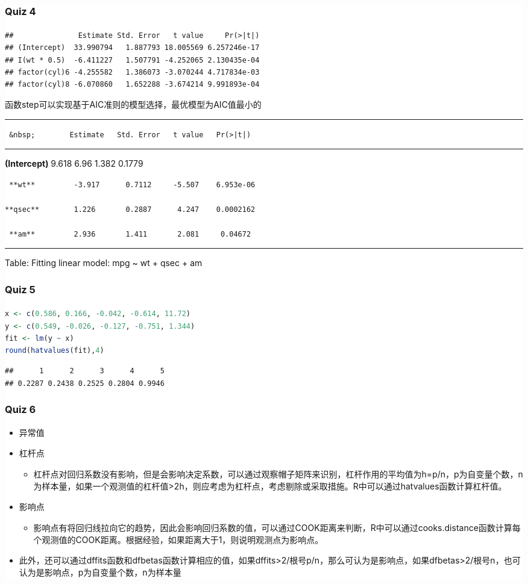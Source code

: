### Quiz 4


```
##               Estimate Std. Error   t value     Pr(>|t|)
## (Intercept)  33.990794   1.887793 18.005569 6.257246e-17
## I(wt * 0.5)  -6.411227   1.507791 -4.252065 2.130435e-04
## factor(cyl)6 -4.255582   1.386073 -3.070244 4.717834e-03
## factor(cyl)8 -6.070860   1.652288 -3.674214 9.991893e-04
```

函数step可以实现基于AIC准则的模型选择，最优模型为AIC值最小的


---------------------------------------------------------------
     &nbsp;        Estimate   Std. Error   t value   Pr(>|t|)  
----------------- ---------- ------------ --------- -----------
 **(Intercept)**    9.618        6.96       1.382     0.1779   

     **wt**         -3.917      0.7112     -5.507    6.953e-06 

    **qsec**        1.226       0.2887      4.247    0.0002162 

     **am**         2.936       1.411       2.081     0.04672  
---------------------------------------------------------------

Table: Fitting linear model: mpg ~ wt + qsec + am


### Quiz 5


```r
x <- c(0.586, 0.166, -0.042, -0.614, 11.72)
y <- c(0.549, -0.026, -0.127, -0.751, 1.344)
fit <- lm(y ~ x)
round(hatvalues(fit),4)
```

```
##      1      2      3      4      5 
## 0.2287 0.2438 0.2525 0.2804 0.9946
```

### Quiz 6

* 异常值

- 杠杆点
    - 杠杆点对回归系数没有影响，但是会影响决定系数，可以通过观察帽子矩阵来识别，杠杆作用的平均值为h=p/n，p为自变量个数，n为样本量，如果一个观测值的杠杆值>2h，则应考虑为杠杆点，考虑剔除或采取措施。R中可以通过hatvalues函数计算杠杆值。

- 影响点
    - 影响点有将回归线拉向它的趋势，因此会影响回归系数的值，可以通过COOK距离来判断，R中可以通过cooks.distance函数计算每个观测值的COOK距离。根据经验，如果距离大于1，则说明观测点为影响点。

- 此外，还可以通过dffits函数和dfbetas函数计算相应的值，如果dffits>2/根号p/n，那么可认为是影响点，如果dfbetas>2/根号n，也可认为是影响点，p为自变量个数，n为样本量
